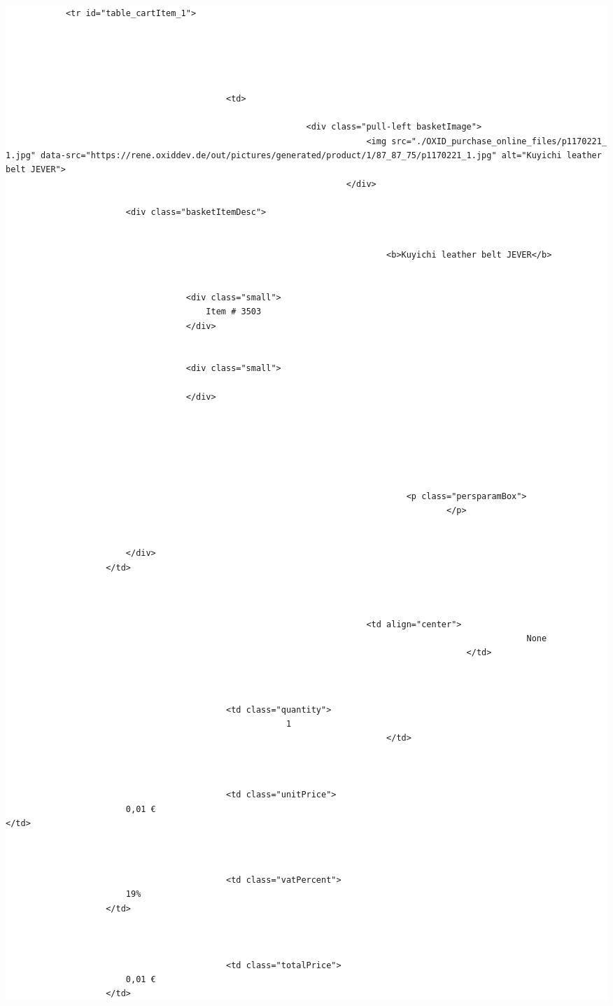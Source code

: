                                                 
                <tr id="table_cartItem_1">

                    
                                            

                    
                                                <td>
                            
                                                                <div class="pull-left basketImage">
                                                                            <img src="./OXID_purchase_online_files/p1170221_1.jpg" data-src="https://rene.oxiddev.de/out/pictures/generated/product/1/87_87_75/p1170221_1.jpg" alt="Kuyichi leather belt JEVER">
                                                                        </div>
                            
                            <div class="basketItemDesc">
                                
                                    
                                                                                <b>Kuyichi leather belt JEVER</b>
                                                                                                                    
                                    
                                        <div class="small">
                                            Item # 3503
                                        </div>
                                    
                                    
                                        <div class="small">
                                                                                                                                                                                
                                        </div>
                                    

                                    
                                                                                                                                                                                                            

                                    
                                                                                    <p class="persparamBox">
                                                                                            </p>
                                                                            
                                
                            </div>
                        </td>
                    

                    
                                                                            <td align="center">
                                                                                                            None
                                                                                                </td>
                                            

                    
                                                <td class="quantity">
                                                            1
                                                                                </td>
                    

                    
                                                <td class="unitPrice">
                            0,01 €                                                                                                                                                                                </td>
                    

                    
                                                <td class="vatPercent">
                            19%
                        </td>
                    

                    
                                                <td class="totalPrice">
                            0,01 €
                        </td>
                    